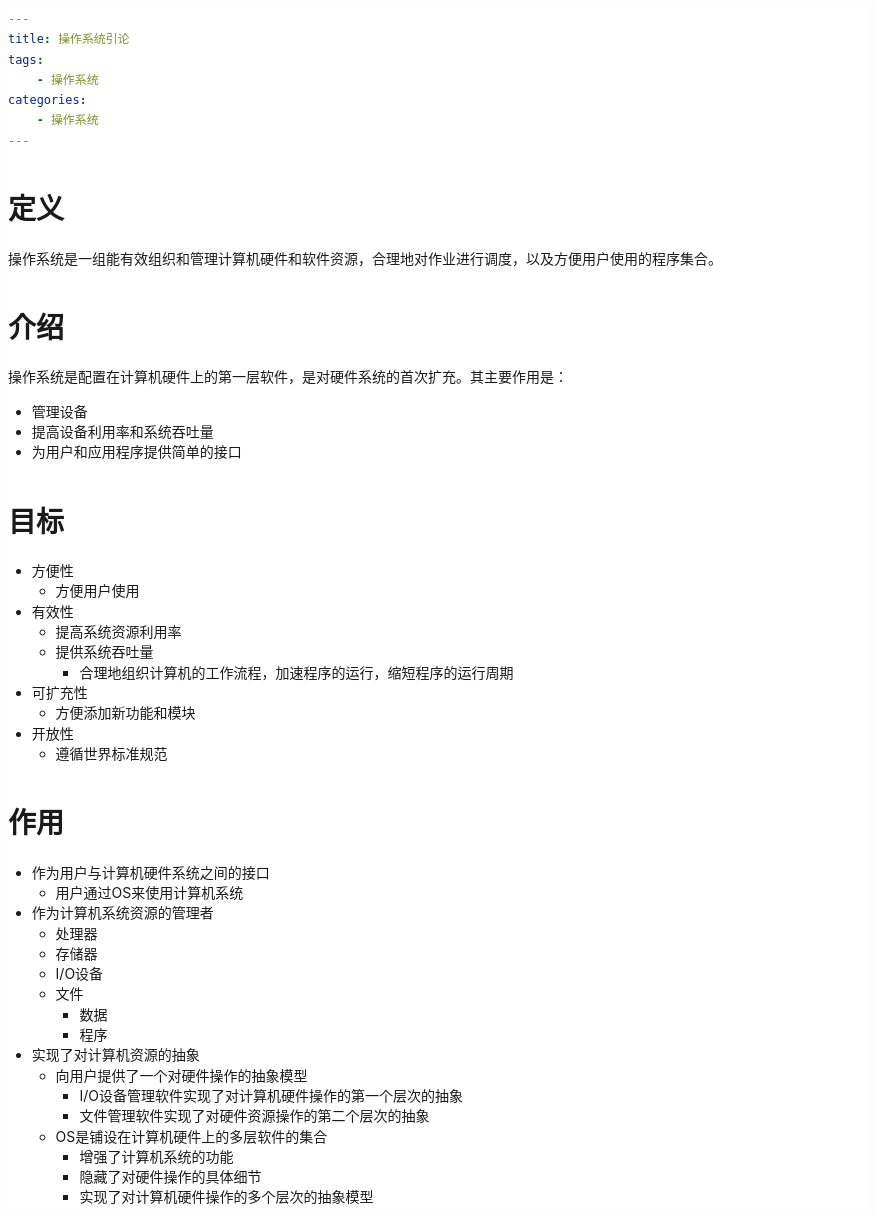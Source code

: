 ```yaml
---
title: 操作系统引论
tags:
	- 操作系统
categories:
	- 操作系统
---
```


# 定义

操作系统是一组能有效组织和管理计算机硬件和软件资源，合理地对作业进行调度，以及方便用户使用的程序集合。

# 介绍

操作系统是配置在计算机硬件上的第一层软件，是对硬件系统的首次扩充。其主要作用是：

- 管理设备
- 提高设备利用率和系统吞吐量
- 为用户和应用程序提供简单的接口

# 目标

- 方便性
  - 方便用户使用
- 有效性
  - 提高系统资源利用率
  - 提供系统吞吐量
    - 合理地组织计算机的工作流程，加速程序的运行，缩短程序的运行周期
- 可扩充性
  - 方便添加新功能和模块
- 开放性
  - 遵循世界标准规范

# 作用

- 作为用户与计算机硬件系统之间的接口
  - 用户通过OS来使用计算机系统
- 作为计算机系统资源的管理者
  - 处理器
  - 存储器
  - I/O设备
  - 文件
    - 数据
    - 程序
- 实现了对计算机资源的抽象
  - 向用户提供了一个对硬件操作的抽象模型
    - I/O设备管理软件实现了对计算机硬件操作的第一个层次的抽象
    - 文件管理软件实现了对硬件资源操作的第二个层次的抽象
  - OS是铺设在计算机硬件上的多层软件的集合
    - 增强了计算机系统的功能
    - 隐藏了对硬件操作的具体细节
    - 实现了对计算机硬件操作的多个层次的抽象模型
